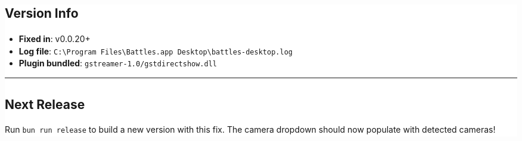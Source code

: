 
## Version Info
- **Fixed in**: v0.0.20+
- **Log file**: `C:\Program Files\Battles.app Desktop\battles-desktop.log`
- **Plugin bundled**: `gstreamer-1.0/gstdirectshow.dll`

---

## Next Release
Run `bun run release` to build a new version with this fix. The camera dropdown should now populate with detected cameras!

